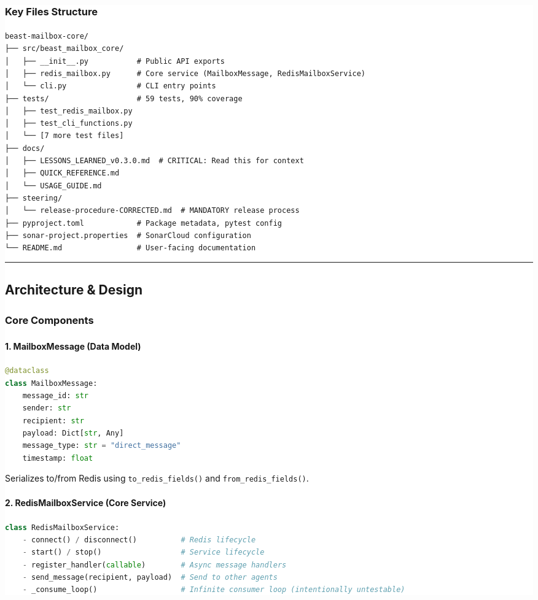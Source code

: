 ### Key Files Structure

```
beast-mailbox-core/
├── src/beast_mailbox_core/
│   ├── __init__.py           # Public API exports
│   ├── redis_mailbox.py      # Core service (MailboxMessage, RedisMailboxService)
│   └── cli.py                # CLI entry points
├── tests/                    # 59 tests, 90% coverage
│   ├── test_redis_mailbox.py
│   ├── test_cli_functions.py
│   └── [7 more test files]
├── docs/
│   ├── LESSONS_LEARNED_v0.3.0.md  # CRITICAL: Read this for context
│   ├── QUICK_REFERENCE.md
│   └── USAGE_GUIDE.md
├── steering/
│   └── release-procedure-CORRECTED.md  # MANDATORY release process
├── pyproject.toml            # Package metadata, pytest config
├── sonar-project.properties  # SonarCloud configuration
└── README.md                 # User-facing documentation
```

---

## Architecture & Design

### Core Components

#### 1. **MailboxMessage** (Data Model)
```python
@dataclass
class MailboxMessage:
    message_id: str
    sender: str
    recipient: str
    payload: Dict[str, Any]
    message_type: str = "direct_message"
    timestamp: float
```

Serializes to/from Redis using `to_redis_fields()` and `from_redis_fields()`.

#### 2. **RedisMailboxService** (Core Service)
```python
class RedisMailboxService:
    - connect() / disconnect()          # Redis lifecycle
    - start() / stop()                  # Service lifecycle
    - register_handler(callable)        # Async message handlers
    - send_message(recipient, payload)  # Send to other agents
    - _consume_loop()                   # Infinite consumer loop (intentionally untestable)
```

